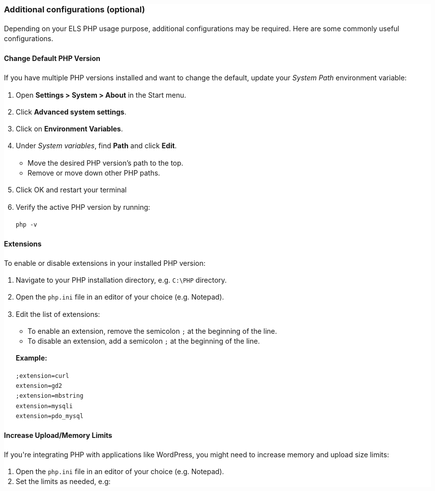 ### Additional configurations (optional)

Depending on your ELS PHP usage purpose, additional configurations may be required. Here are some commonly useful configurations.

#### Change Default PHP Version

If you have multiple PHP versions installed and want to change the default, update your *System Path* environment variable:

1. Open **Settings > System > About** in the Start menu.
2. Click **Advanced system settings**.
3. Click on **Environment Variables**.
4. Under *System variables*, find **Path** and click **Edit**.
   * Move the desired PHP version’s path to the top.
   * Remove or move down other PHP paths.
5. Click OK and restart your terminal
6. Verify the active PHP version by running:

    <CodeWithCopy>

    ```text
    php -v
    ```

    </CodeWithCopy>

#### Extensions

To enable or disable extensions in your installed PHP version:

1. Navigate to your PHP installation directory, e.g. `C:\PHP` directory.
2. Open the `php.ini` file in an editor of your choice (e.g. Notepad).
3. Edit the list of extensions:
   * To enable an extension, remove the semicolon `;` at the beginning of the line.
   * To disable an extension, add a semicolon `;` at the beginning of the line.

   **Example:**

    <CodeWithCopy>

    ```text
    ;extension=curl
    extension=gd2
    ;extension=mbstring
    extension=mysqli
    extension=pdo_mysql
    ```

    </CodeWithCopy>

#### Increase Upload/Memory Limits

If you're integrating PHP with applications like WordPress, you might need to increase memory and upload size limits:

1. Open the `php.ini` file in an editor of your choice (e.g. Notepad).
2. Set the limits as needed, e.g:
